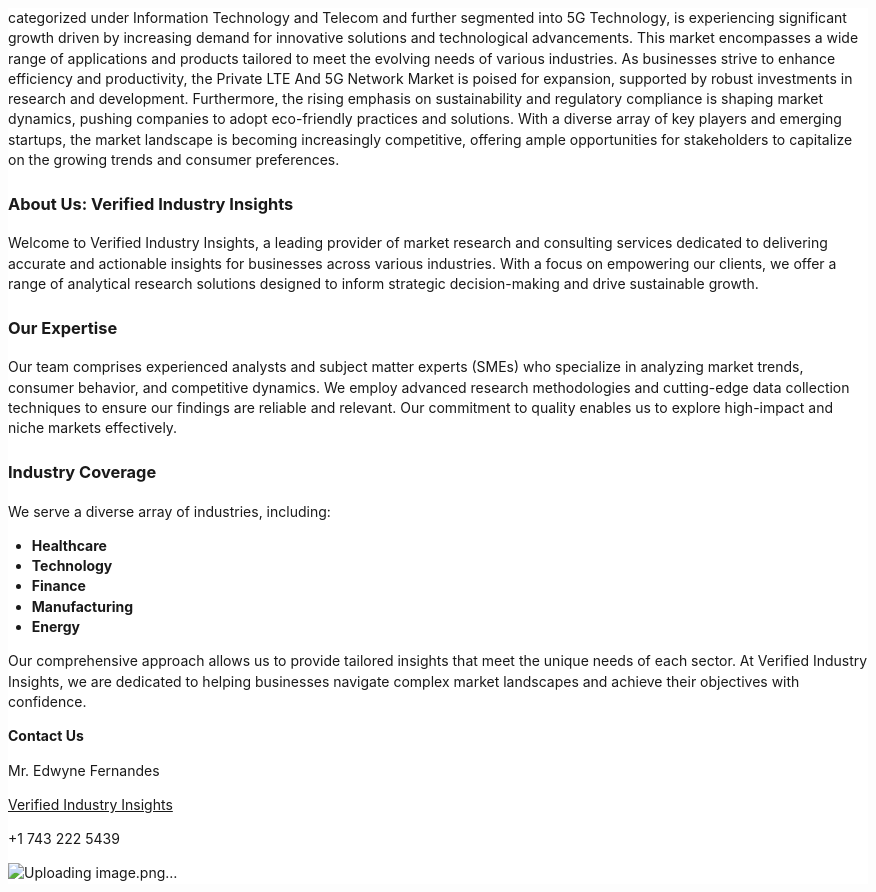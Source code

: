 categorized under Information Technology and Telecom and further segmented into 5G Technology, is experiencing significant growth driven by increasing demand for innovative solutions and technological advancements. This market encompasses a wide range of applications and products tailored to meet the evolving needs of various industries. As businesses strive to enhance efficiency and productivity, the Private LTE And 5G Network Market is poised for expansion, supported by robust investments in research and development. Furthermore, the rising emphasis on sustainability and regulatory compliance is shaping market dynamics, pushing companies to adopt eco-friendly practices and solutions. With a diverse array of key players and emerging startups, the market landscape is becoming increasingly competitive, offering ample opportunities for stakeholders to capitalize on the growing trends and consumer preferences.</p><h3>About Us: Verified Industry Insights</h3><p>Welcome to Verified Industry Insights, a leading provider of market research and consulting services dedicated to delivering accurate and actionable insights for businesses across various industries. With a focus on empowering our clients, we offer a range of analytical research solutions designed to inform strategic decision-making and drive sustainable growth.</p><h3>Our Expertise</h3><p>Our team comprises experienced analysts and subject matter experts (SMEs) who specialize in analyzing market trends, consumer behavior, and competitive dynamics. We employ advanced research methodologies and cutting-edge data collection techniques to ensure our findings are reliable and relevant. Our commitment to quality enables us to explore high-impact and niche markets effectively.</p><h3>Industry Coverage</h3><p>We serve a diverse array of industries, including:</p><ul><li><strong>Healthcare</strong></li><li><strong>Technology</strong></li><li><strong>Finance</strong></li><li><strong>Manufacturing</strong></li><li><strong>Energy</strong></li></ul><p>Our comprehensive approach allows us to provide tailored insights that meet the unique needs of each sector. At Verified Industry Insights, we are dedicated to helping businesses navigate complex market landscapes and achieve their objectives with confidence.</p><p><strong>Contact Us</strong></p><p>Mr. Edwyne Fernandes</p><p><a href="https://www.verifiedindustryinsights.com/">Verified Industry Insights</a></p><p>+1 743 222 5439</p>
![Uploading image.png…]()
